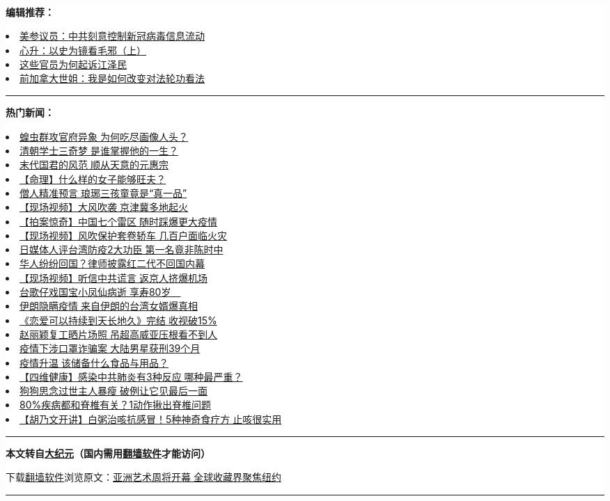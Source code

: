 
<strong>编辑推荐：</strong>
<li><a href="/gb/20/2/22/n11887949.md#1">美参议员：中共刻意控制新冠病毒信息流动</a></li>
<li><a href="/gb/18/4/16/n10307016.md#1" target="_blank">心升：以史为镜看毛邪（上）</a></li><li><a href="/gb/18/8/28/n10672014.md?dfh#1" target="_blank">这些官员为何起诉江泽民</a></li><li><a href="/gb/19/8/1/n11424188.md#1" target="_blank">前加拿大世姐：我是如何改变对法轮功看法</a></li>
<hr>

<strong>热门新闻：</strong>
<li><a href="/gb/20/2/29/n11905232.md#1">蝗虫群攻官府异象 为何吃尽画像人头？</a></li>
<li><a href="/gb/20/3/11/n11933369.md#1">清朝学士三奇梦 是谁掌握他的一生？</a></li>
<li><a href="/gb/20/2/28/n11903572.md#1">末代国君的风范 顺从天意的元惠宗</a></li>
<li><a href="/gb/20/3/2/n11909596.md#1">【命理】什么样的女子能够旺夫？</a></li>
<li><a href="/gb/20/3/11/n11933376.md#1">僧人精准预言 琅琊三孩童竟是“真一品”</a></li>
<li><a href="/gb/20/3/18/n11950430.md#1">【现场视频】大风吹袭 京津冀多地起火</a></li>
<li><a href="/gb/20/3/18/n11951281.md#1">【拍案惊奇】中国七个雷区 随时踩爆更大疫情</a></li>
<li><a href="/gb/20/3/19/n11952797.md#1">【现场视频】风吹保护套卷轿车 几百户面临火灾</a></li>
<li><a href="/gb/20/3/16/n11943195.md#1">日媒体人评台湾防疫2大功臣 第一名竟非陈时中</a></li>
<li><a href="/gb/20/3/17/n11947698.md#1">华人纷纷回国？律师披露红二代不回国内幕</a></li>
<li><a href="/gb/20/3/17/n11946346.md#1">【现场视频】听信中共谎言 返京人挤爆机场</a></li>
<li><a href="/gb/20/3/17/n11946544.md#1">台歌仔戏国宝小凤仙病逝 享寿80岁　</a></li>
<li><a href="/gb/20/3/17/n11947993.md#1">伊朗隐瞒疫情 来自伊朗的台湾女婿爆真相</a></li>
<li><a href="/gb/20/3/18/n11949282.md#1">《恋爱可以持续到天长地久》完结 收视破15%</a></li>
<li><a href="/gb/20/3/16/n11945468.md#1">赵丽颖复工晒片场照 吊超高威亚压根看不到人</a></li>
<li><a href="/gb/20/3/17/n11948248.md#1">疫情下涉口罩诈骗案 大陆男星获刑39个月</a></li>
<li><a href="/gb/20/3/16/n11944768.md#1">疫情升温 该储备什么食品与用品？</a></li>
<li><a href="/gb/20/3/17/n11947422.md#1">【四维健康】感染中共肺炎有3种反应 哪种最严重？</a></li>
<li><a href="/gb/20/3/14/n11940160.md#1">狗狗思念过世主人暴瘦 破例让它见最后一面</a></li>
<li><a href="/gb/20/3/15/n11942884.md#1">80%疾病都和脊椎有关？1动作揪出脊椎问题</a></li>
<li><a href="/gb/20/3/16/n11944883.md#1">【胡乃文开讲】白粥治咳抗感冒！5种神奇食疗方 止咳很实用</a></li>
<hr>

<strong>本文转自<a href="https://www.epochtimes.com">大纪元</a>（国内需用<a href="https://github.com/bannedbook/fanqiang/wiki">翻墙软件</a>才能访问）</strong><p>下载<a href="https://github.com/bannedbook/fanqiang/wiki">翻墙软件</a>浏览原文：<a href="https://www.epochtimes.com/gb/16/3/6/n4655641.htm">亚洲艺术周将开幕 全球收藏界聚焦纽约</a></p><hr>
